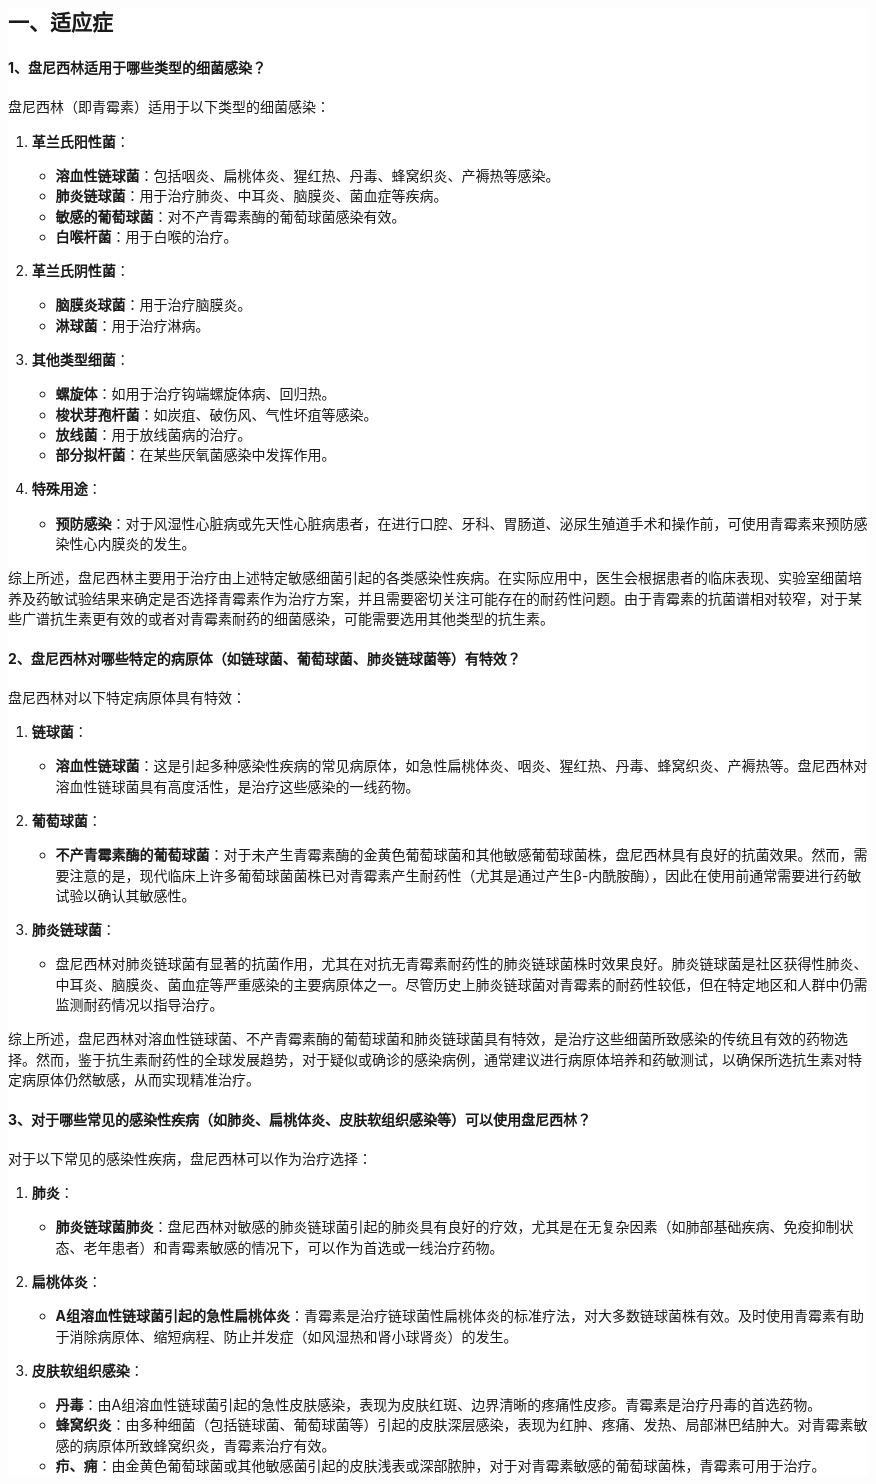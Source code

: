 ## 一、适应症
#### 1、盘尼西林适用于哪些类型的细菌感染？

盘尼西林（即青霉素）适用于以下类型的细菌感染：

1. **革兰氏阳性菌**：
   - **溶血性链球菌**：包括咽炎、扁桃体炎、猩红热、丹毒、蜂窝织炎、产褥热等感染。
   - **肺炎链球菌**：用于治疗肺炎、中耳炎、脑膜炎、菌血症等疾病。
   - **敏感的葡萄球菌**：对不产青霉素酶的葡萄球菌感染有效。
   - **白喉杆菌**：用于白喉的治疗。

2. **革兰氏阴性菌**：
   - **脑膜炎球菌**：用于治疗脑膜炎。
   - **淋球菌**：用于治疗淋病。

3. **其他类型细菌**：
   - **螺旋体**：如用于治疗钩端螺旋体病、回归热。
   - **梭状芽孢杆菌**：如炭疽、破伤风、气性坏疽等感染。
   - **放线菌**：用于放线菌病的治疗。
   - **部分拟杆菌**：在某些厌氧菌感染中发挥作用。

4. **特殊用途**：
   - **预防感染**：对于风湿性心脏病或先天性心脏病患者，在进行口腔、牙科、胃肠道、泌尿生殖道手术和操作前，可使用青霉素来预防感染性心内膜炎的发生。

综上所述，盘尼西林主要用于治疗由上述特定敏感细菌引起的各类感染性疾病。在实际应用中，医生会根据患者的临床表现、实验室细菌培养及药敏试验结果来确定是否选择青霉素作为治疗方案，并且需要密切关注可能存在的耐药性问题。由于青霉素的抗菌谱相对较窄，对于某些广谱抗生素更有效的或者对青霉素耐药的细菌感染，可能需要选用其他类型的抗生素。

#### 2、盘尼西林对哪些特定的病原体（如链球菌、葡萄球菌、肺炎链球菌等）有特效？

盘尼西林对以下特定病原体具有特效：

1. **链球菌**：
   - **溶血性链球菌**：这是引起多种感染性疾病的常见病原体，如急性扁桃体炎、咽炎、猩红热、丹毒、蜂窝织炎、产褥热等。盘尼西林对溶血性链球菌具有高度活性，是治疗这些感染的一线药物。

2. **葡萄球菌**：
   - **不产青霉素酶的葡萄球菌**：对于未产生青霉素酶的金黄色葡萄球菌和其他敏感葡萄球菌株，盘尼西林具有良好的抗菌效果。然而，需要注意的是，现代临床上许多葡萄球菌菌株已对青霉素产生耐药性（尤其是通过产生β-内酰胺酶），因此在使用前通常需要进行药敏试验以确认其敏感性。

3. **肺炎链球菌**：
   - 盘尼西林对肺炎链球菌有显著的抗菌作用，尤其在对抗无青霉素耐药性的肺炎链球菌株时效果良好。肺炎链球菌是社区获得性肺炎、中耳炎、脑膜炎、菌血症等严重感染的主要病原体之一。尽管历史上肺炎链球菌对青霉素的耐药性较低，但在特定地区和人群中仍需监测耐药情况以指导治疗。

综上所述，盘尼西林对溶血性链球菌、不产青霉素酶的葡萄球菌和肺炎链球菌具有特效，是治疗这些细菌所致感染的传统且有效的药物选择。然而，鉴于抗生素耐药性的全球发展趋势，对于疑似或确诊的感染病例，通常建议进行病原体培养和药敏测试，以确保所选抗生素对特定病原体仍然敏感，从而实现精准治疗。

#### 3、对于哪些常见的感染性疾病（如肺炎、扁桃体炎、皮肤软组织感染等）可以使用盘尼西林？

对于以下常见的感染性疾病，盘尼西林可以作为治疗选择：

1. **肺炎**：
   - **肺炎链球菌肺炎**：盘尼西林对敏感的肺炎链球菌引起的肺炎具有良好的疗效，尤其是在无复杂因素（如肺部基础疾病、免疫抑制状态、老年患者）和青霉素敏感的情况下，可以作为首选或一线治疗药物。

2. **扁桃体炎**：
   - **A组溶血性链球菌引起的急性扁桃体炎**：青霉素是治疗链球菌性扁桃体炎的标准疗法，对大多数链球菌株有效。及时使用青霉素有助于消除病原体、缩短病程、防止并发症（如风湿热和肾小球肾炎）的发生。

3. **皮肤软组织感染**：
   - **丹毒**：由A组溶血性链球菌引起的急性皮肤感染，表现为皮肤红斑、边界清晰的疼痛性皮疹。青霉素是治疗丹毒的首选药物。
   - **蜂窝织炎**：由多种细菌（包括链球菌、葡萄球菌等）引起的皮肤深层感染，表现为红肿、疼痛、发热、局部淋巴结肿大。对青霉素敏感的病原体所致蜂窝织炎，青霉素治疗有效。
   - **疖、痈**：由金黄色葡萄球菌或其他敏感菌引起的皮肤浅表或深部脓肿，对于对青霉素敏感的葡萄球菌株，青霉素可用于治疗。
